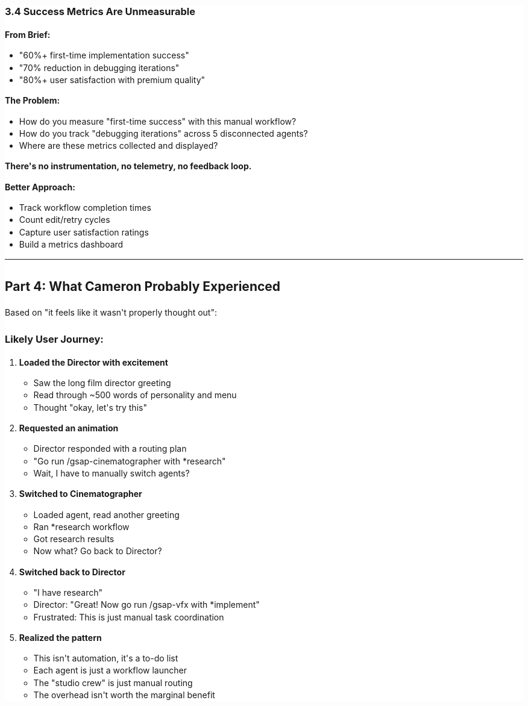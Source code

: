 
### 3.4 **Success Metrics Are Unmeasurable**

**From Brief:**
- "60%+ first-time implementation success"
- "70% reduction in debugging iterations"
- "80%+ user satisfaction with premium quality"

**The Problem:**
- How do you measure "first-time success" with this manual workflow?
- How do you track "debugging iterations" across 5 disconnected agents?
- Where are these metrics collected and displayed?

**There's no instrumentation, no telemetry, no feedback loop.**

**Better Approach:**
- Track workflow completion times
- Count edit/retry cycles
- Capture user satisfaction ratings
- Build a metrics dashboard

---

## Part 4: What Cameron Probably Experienced

Based on "it feels like it wasn't properly thought out":

### Likely User Journey:

1. **Loaded the Director with excitement**
   - Saw the long film director greeting
   - Read through ~500 words of personality and menu
   - Thought "okay, let's try this"

2. **Requested an animation**
   - Director responded with a routing plan
   - "Go run /gsap-cinematographer with *research"
   - Wait, I have to manually switch agents?

3. **Switched to Cinematographer**
   - Loaded agent, read another greeting
   - Ran *research workflow
   - Got research results
   - Now what? Go back to Director?

4. **Switched back to Director**
   - "I have research"
   - Director: "Great! Now go run /gsap-vfx with *implement"
   - Frustrated: This is just manual task coordination

5. **Realized the pattern**
   - This isn't automation, it's a to-do list
   - Each agent is just a workflow launcher
   - The "studio crew" is just manual routing
   - The overhead isn't worth the marginal benefit
